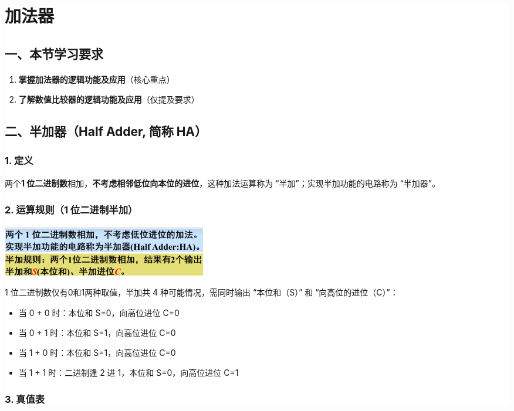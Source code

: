 

#   加法器

## 一、本节学习要求

1. **掌握加法器的逻辑功能及应用**（核心重点）

1. **了解数值比较器的逻辑功能及应用**（仅提及要求）

## 二、半加器（Half Adder, 简称 HA）

### 1. 定义

两个**1 位二进制数**相加，**不考虑相邻低位向本位的进位**，这种加法运算称为 “半加”；实现半加功能的电路称为 “半加器”。

### 2. 运算规则（1 位二进制半加）

<img src="./images/image-20251022151221782.png" alt="image-20251022151221782" style="zoom:33%;" />

1 位二进制数仅有0和1两种取值，半加共 4 种可能情况，需同时输出 “本位和（S）” 和 “向高位的进位（C）”：

- 当 0 + 0 时：本位和 S=0，向高位进位 C=0

- 当 0 + 1 时：本位和 S=1，向高位进位 C=0

- 当 1 + 0 时：本位和 S=1，向高位进位 C=0

- 当 1 + 1 时：二进制逢 2 进 1，本位和 S=0，向高位进位 C=1

### 3. 真值表
